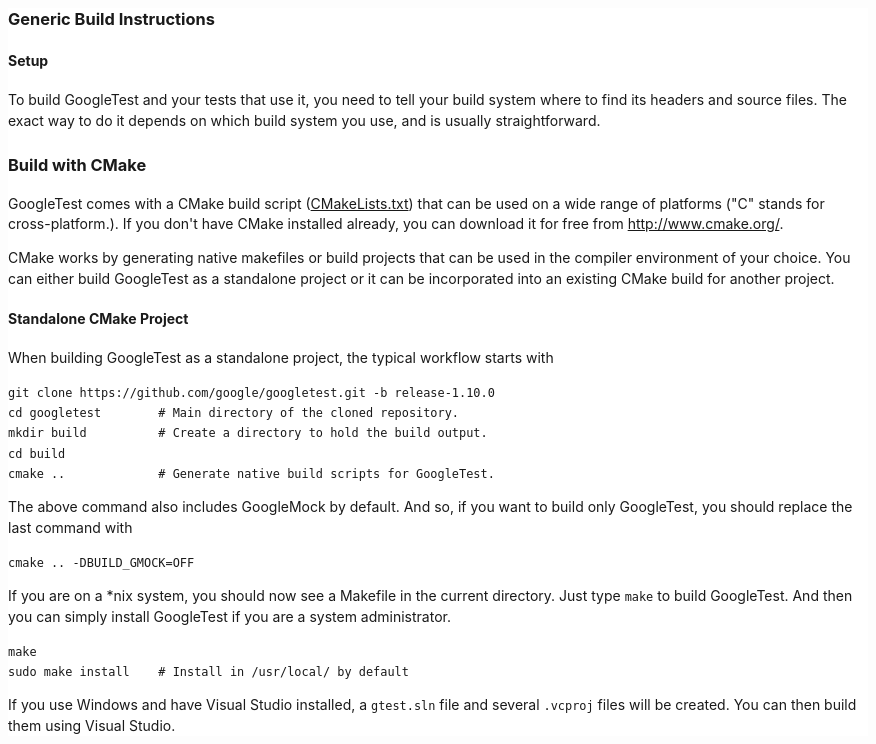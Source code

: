 ### Generic Build Instructions

#### Setup

To build GoogleTest and your tests that use it, you need to tell your build system where to find its headers and source
files. The exact way to do it depends on which build system you use, and is usually straightforward.

### Build with CMake

GoogleTest comes with a CMake build script
([CMakeLists.txt](https://github.com/google/googletest/blob/master/CMakeLists.txt))
that can be used on a wide range of platforms ("C" stands for cross-platform.). If you don't have CMake installed
already, you can download it for free from
<http://www.cmake.org/>.

CMake works by generating native makefiles or build projects that can be used in the compiler environment of your
choice. You can either build GoogleTest as a standalone project or it can be incorporated into an existing CMake build
for another project.

#### Standalone CMake Project

When building GoogleTest as a standalone project, the typical workflow starts with

```
git clone https://github.com/google/googletest.git -b release-1.10.0
cd googletest        # Main directory of the cloned repository.
mkdir build          # Create a directory to hold the build output.
cd build
cmake ..             # Generate native build scripts for GoogleTest.
```

The above command also includes GoogleMock by default. And so, if you want to build only GoogleTest, you should replace
the last command with

```
cmake .. -DBUILD_GMOCK=OFF
```

If you are on a \*nix system, you should now see a Makefile in the current directory. Just type `make` to build
GoogleTest. And then you can simply install GoogleTest if you are a system administrator.

```
make
sudo make install    # Install in /usr/local/ by default
```

If you use Windows and have Visual Studio installed, a `gtest.sln` file and several `.vcproj` files will be created. You
can then build them using Visual Studio.
